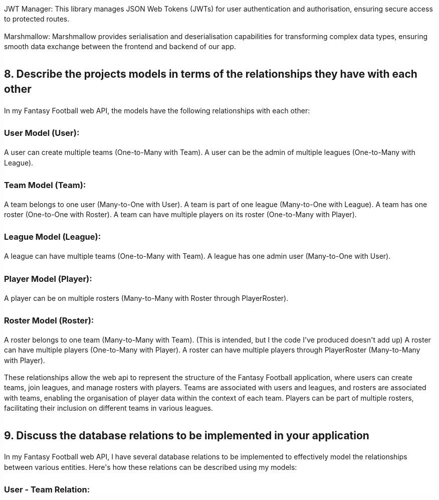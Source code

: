JWT Manager: This library manages JSON Web Tokens (JWTs) for user authentication and authorisation, ensuring secure access to protected routes.

Marshmallow: Marshmallow provides serialisation and deserialisation capabilities for transforming complex data types, ensuring smooth data exchange between the frontend and backend of our app.

## 8. Describe the projects models in terms of the relationships they have with each other

In my Fantasy Football web API, the models have the following relationships with each other:

### User Model (User):

A user can create multiple teams (One-to-Many with Team).
A user can be the admin of multiple leagues (One-to-Many with League).

### Team Model (Team):

A team belongs to one user (Many-to-One with User).
A team is part of one league (Many-to-One with League).
A team has one roster (One-to-One with Roster).
A team can have multiple players on its roster (One-to-Many with Player).

### League Model (League):

A league can have multiple teams (One-to-Many with Team).
A league has one admin user (Many-to-One with User).

### Player Model (Player):

A player can be on multiple rosters (Many-to-Many with Roster through PlayerRoster).

### Roster Model (Roster):

A roster belongs to one team (Many-to-Many with Team). (This is intended, but I the code I've produced doesn't add up)
A roster can have multiple players (One-to-Many with Player).
A roster can have multiple players through PlayerRoster (Many-to-Many with Player).

These relationships allow the web api to represent the structure of the Fantasy Football application, where users can create teams, join leagues, and manage rosters with players. Teams are associated with users and leagues, and rosters are associated with teams, enabling the organisation of player data within the context of each team. Players can be part of multiple rosters, facilitating their inclusion on different teams in various leagues.

## 9. Discuss the database relations to be implemented in your application

In my Fantasy Football web API, I have several database relations to be implemented to effectively model the relationships between various entities. Here's how these relations can be described using my models:

### User - Team Relation:
